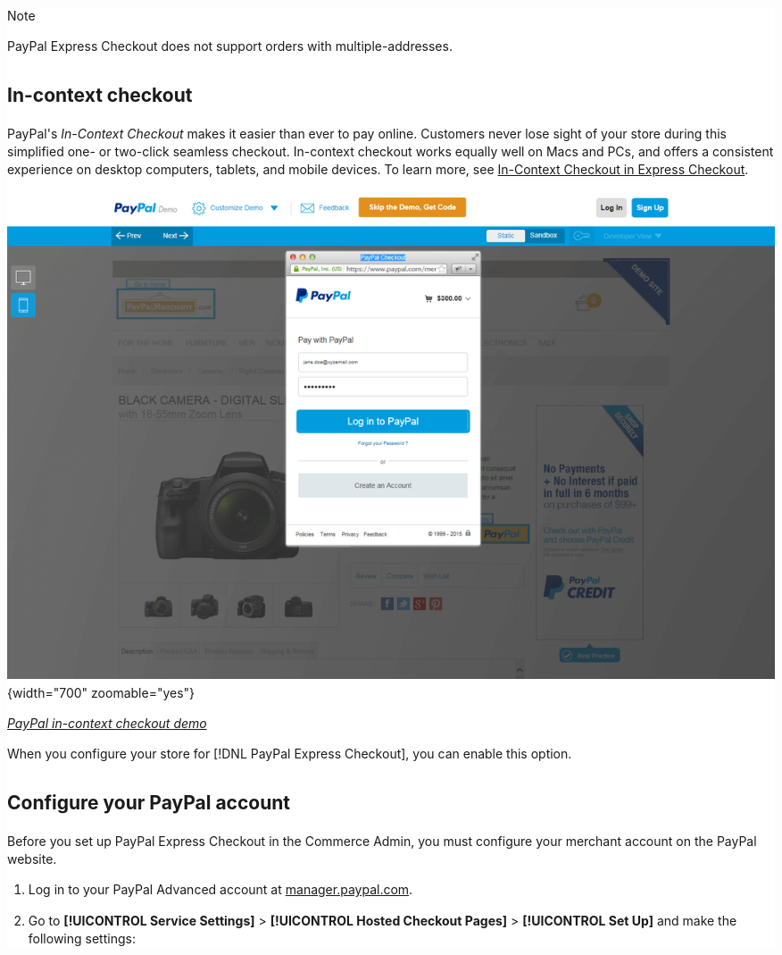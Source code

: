 >[!NOTE]
>
>PayPal Express Checkout does not support orders with multiple-addresses.

## In-context checkout

PayPal's _In-Context Checkout_ makes it easier than ever to pay online. Customers never lose sight of your store during this simplified one- or two-click seamless checkout. In-context checkout works equally well on Macs and PCs, and offers a consistent experience on desktop computers, tablets, and mobile devices. To learn more, see [In-Context Checkout in Express Checkout][5].

![PayPal in-context checkout demo](./assets/storefront-paypal-in-context.png){width="700" zoomable="yes"}

[_PayPal in-context checkout demo_][6]

When you configure your store for [!DNL PayPal Express Checkout], you can enable this option.

## Configure your PayPal account

Before you set up PayPal Express Checkout in the Commerce Admin, you must configure your merchant account on the PayPal website.

1. Log in to your PayPal Advanced account at [manager.paypal.com][3].

1. Go to **[!UICONTROL Service Settings]** > **[!UICONTROL Hosted Checkout Pages]** > **[!UICONTROL Set Up]** and make the following settings:


[1]: https://www.paypal.com/webapps/mpp/how-to-sell-online
[2]: https://www.paypal.com/webapps/mpp/buying-online
[3]: https://manager.paypal.com/
[4]: https://www.paypalobjects.com/en_AU/vhelp/paypalmanager_help/credit_card_numbers.htm
[5]: https://www.paypal.com/rs/webapps/mpp/express-checkout
[6]: https://demo.paypal.com/us/demo/navigation?merchant=bigbox&amp;page=incontextProductCheckout
[7]: https://developer.paypal.com/docs/api-basics/sandbox/